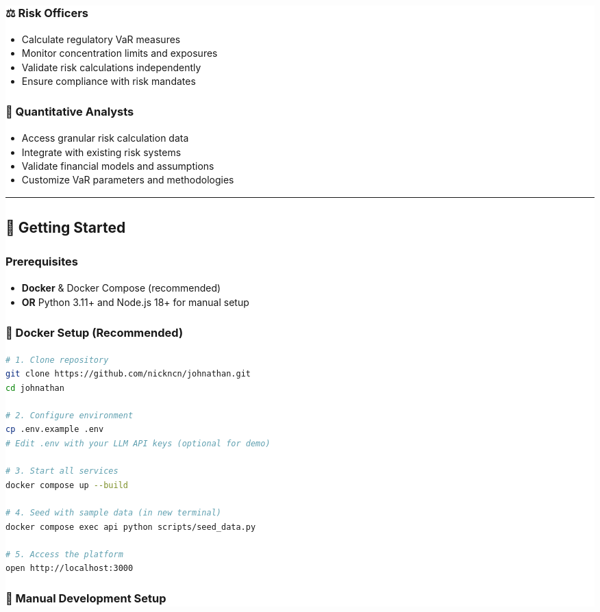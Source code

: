 </td>
<td width="33%">

### **⚖️ Risk Officers**
- Calculate regulatory VaR measures
- Monitor concentration limits and exposures  
- Validate risk calculations independently
- Ensure compliance with risk mandates

</td>
<td width="33%">

### **🔬 Quantitative Analysts**
- Access granular risk calculation data
- Integrate with existing risk systems
- Validate financial models and assumptions
- Customize VaR parameters and methodologies

</td>
</tr>
</table>

---

## 🚦 **Getting Started**

### **Prerequisites**
- **Docker** & Docker Compose (recommended)
- **OR** Python 3.11+ and Node.js 18+ for manual setup

### **🐳 Docker Setup (Recommended)**
```bash
# 1. Clone repository
git clone https://github.com/nickncn/johnathan.git
cd johnathan

# 2. Configure environment  
cp .env.example .env
# Edit .env with your LLM API keys (optional for demo)

# 3. Start all services
docker compose up --build

# 4. Seed with sample data (in new terminal)
docker compose exec api python scripts/seed_data.py

# 5. Access the platform
open http://localhost:3000
```

### **🔧 Manual Development Setup**

